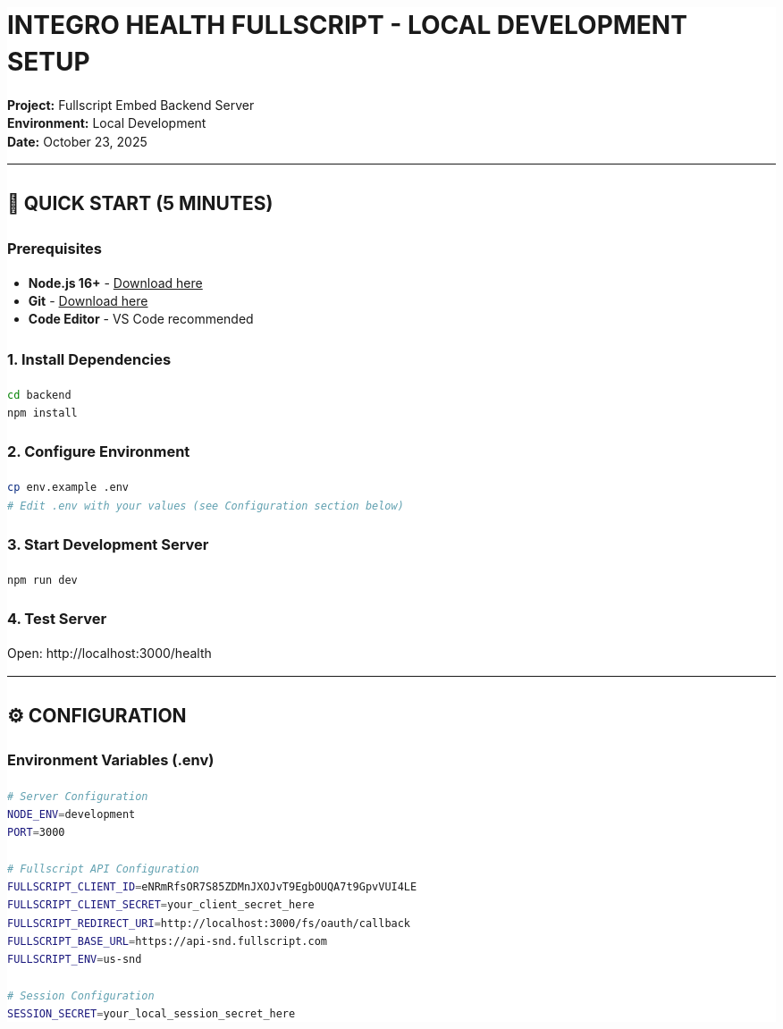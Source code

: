 # INTEGRO HEALTH FULLSCRIPT - LOCAL DEVELOPMENT SETUP

**Project:** Fullscript Embed Backend Server  
**Environment:** Local Development  
**Date:** October 23, 2025  

---

## 🚀 QUICK START (5 MINUTES)

### **Prerequisites**
- **Node.js 16+** - [Download here](https://nodejs.org/)
- **Git** - [Download here](https://git-scm.com/)
- **Code Editor** - VS Code recommended

### **1. Install Dependencies**
```bash
cd backend
npm install
```

### **2. Configure Environment**
```bash
cp env.example .env
# Edit .env with your values (see Configuration section below)
```

### **3. Start Development Server**
```bash
npm run dev
```

### **4. Test Server**
Open: http://localhost:3000/health

---

## ⚙️ CONFIGURATION

### **Environment Variables (.env)**
```bash
# Server Configuration
NODE_ENV=development
PORT=3000

# Fullscript API Configuration
FULLSCRIPT_CLIENT_ID=eNRmRfsOR7S85ZDMnJXOJvT9EgbOUQA7t9GpvVUI4LE
FULLSCRIPT_CLIENT_SECRET=your_client_secret_here
FULLSCRIPT_REDIRECT_URI=http://localhost:3000/fs/oauth/callback
FULLSCRIPT_BASE_URL=https://api-snd.fullscript.com
FULLSCRIPT_ENV=us-snd

# Session Configuration
SESSION_SECRET=your_local_session_secret_here
```
